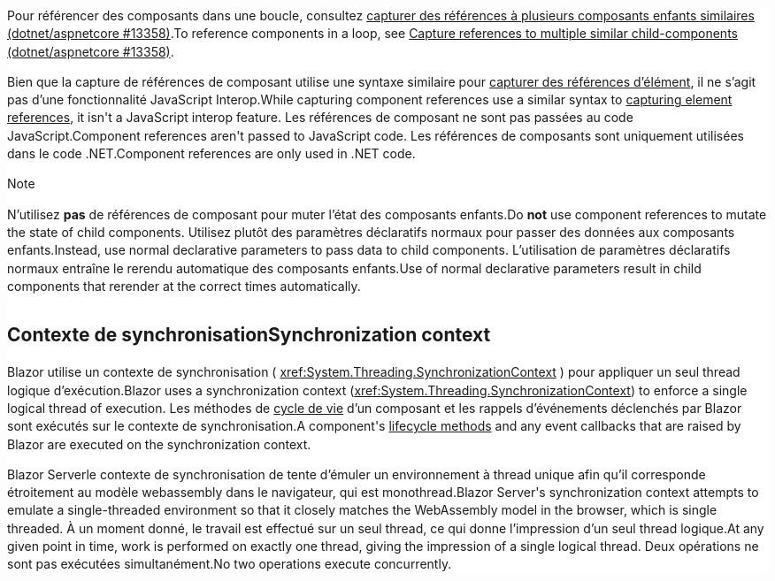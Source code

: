 <span data-ttu-id="8aff3-307">Pour référencer des composants dans une boucle, consultez [capturer des références à plusieurs composants enfants similaires (dotnet/aspnetcore #13358)](https://github.com/dotnet/aspnetcore/issues/13358).</span><span class="sxs-lookup"><span data-stu-id="8aff3-307">To reference components in a loop, see [Capture references to multiple similar child-components (dotnet/aspnetcore #13358)](https://github.com/dotnet/aspnetcore/issues/13358).</span></span>

<span data-ttu-id="8aff3-308">Bien que la capture de références de composant utilise une syntaxe similaire pour [capturer des références d’élément](xref:blazor/call-javascript-from-dotnet#capture-references-to-elements), il ne s’agit pas d’une fonctionnalité JavaScript Interop.</span><span class="sxs-lookup"><span data-stu-id="8aff3-308">While capturing component references use a similar syntax to [capturing element references](xref:blazor/call-javascript-from-dotnet#capture-references-to-elements), it isn't a JavaScript interop feature.</span></span> <span data-ttu-id="8aff3-309">Les références de composant ne sont pas passées au code JavaScript.</span><span class="sxs-lookup"><span data-stu-id="8aff3-309">Component references aren't passed to JavaScript code.</span></span> <span data-ttu-id="8aff3-310">Les références de composants sont uniquement utilisées dans le code .NET.</span><span class="sxs-lookup"><span data-stu-id="8aff3-310">Component references are only used in .NET code.</span></span>

> [!NOTE]
> <span data-ttu-id="8aff3-311">N’utilisez **pas** de références de composant pour muter l’état des composants enfants.</span><span class="sxs-lookup"><span data-stu-id="8aff3-311">Do **not** use component references to mutate the state of child components.</span></span> <span data-ttu-id="8aff3-312">Utilisez plutôt des paramètres déclaratifs normaux pour passer des données aux composants enfants.</span><span class="sxs-lookup"><span data-stu-id="8aff3-312">Instead, use normal declarative parameters to pass data to child components.</span></span> <span data-ttu-id="8aff3-313">L’utilisation de paramètres déclaratifs normaux entraîne le rerendu automatique des composants enfants.</span><span class="sxs-lookup"><span data-stu-id="8aff3-313">Use of normal declarative parameters result in child components that rerender at the correct times automatically.</span></span>

## <a name="synchronization-context"></a><span data-ttu-id="8aff3-314">Contexte de synchronisation</span><span class="sxs-lookup"><span data-stu-id="8aff3-314">Synchronization context</span></span>

<span data-ttu-id="8aff3-315">Blazor utilise un contexte de synchronisation ( <xref:System.Threading.SynchronizationContext> ) pour appliquer un seul thread logique d’exécution.</span><span class="sxs-lookup"><span data-stu-id="8aff3-315">Blazor uses a synchronization context (<xref:System.Threading.SynchronizationContext>) to enforce a single logical thread of execution.</span></span> <span data-ttu-id="8aff3-316">Les méthodes de [cycle de vie](xref:blazor/components/lifecycle) d’un composant et les rappels d’événements déclenchés par Blazor sont exécutés sur le contexte de synchronisation.</span><span class="sxs-lookup"><span data-stu-id="8aff3-316">A component's [lifecycle methods](xref:blazor/components/lifecycle) and any event callbacks that are raised by Blazor are executed on the synchronization context.</span></span>

<span data-ttu-id="8aff3-317">Blazor Serverle contexte de synchronisation de tente d’émuler un environnement à thread unique afin qu’il corresponde étroitement au modèle webassembly dans le navigateur, qui est monothread.</span><span class="sxs-lookup"><span data-stu-id="8aff3-317">Blazor Server's synchronization context attempts to emulate a single-threaded environment so that it closely matches the WebAssembly model in the browser, which is single threaded.</span></span> <span data-ttu-id="8aff3-318">À un moment donné, le travail est effectué sur un seul thread, ce qui donne l’impression d’un seul thread logique.</span><span class="sxs-lookup"><span data-stu-id="8aff3-318">At any given point in time, work is performed on exactly one thread, giving the impression of a single logical thread.</span></span> <span data-ttu-id="8aff3-319">Deux opérations ne sont pas exécutées simultanément.</span><span class="sxs-lookup"><span data-stu-id="8aff3-319">No two operations execute concurrently.</span></span>
